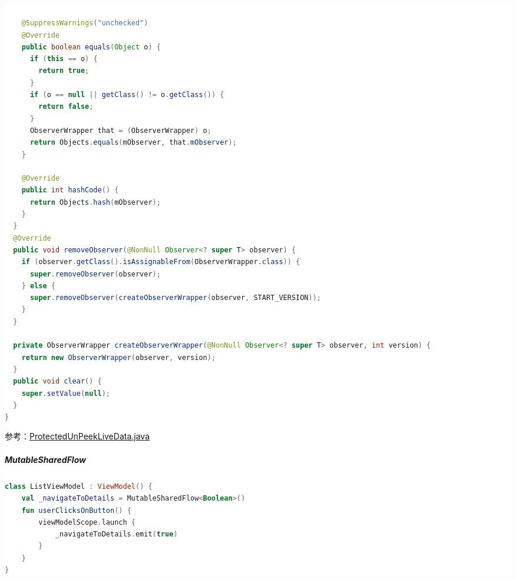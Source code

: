 ```java

    @SuppressWarnings("unchecked")
    @Override
    public boolean equals(Object o) {
      if (this == o) {
        return true;
      }
      if (o == null || getClass() != o.getClass()) {
        return false;
      }
      ObserverWrapper that = (ObserverWrapper) o;
      return Objects.equals(mObserver, that.mObserver);
    }

    @Override
    public int hashCode() {
      return Objects.hash(mObserver);
    }
  }
  @Override
  public void removeObserver(@NonNull Observer<? super T> observer) {
    if (observer.getClass().isAssignableFrom(ObserverWrapper.class)) {
      super.removeObserver(observer);
    } else {
      super.removeObserver(createObserverWrapper(observer, START_VERSION));
    }
  }

  private ObserverWrapper createObserverWrapper(@NonNull Observer<? super T> observer, int version) {
    return new ObserverWrapper(observer, version);
  }
  public void clear() {
    super.setValue(null);
  }
}
```

参考：[ProtectedUnPeekLiveData.java]()

##### MutableSharedFlow

```kotlin
class ListViewModel : ViewModel() {
    val _navigateToDetails = MutableSharedFlow<Boolean>()
    fun userClicksOnButton() {
        viewModelScope.launch {
            _navigateToDetails.emit(true)
        }
    }
}
```
